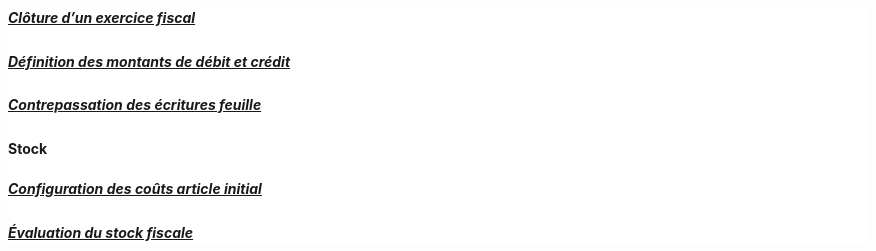 ##### [Clôture d’un exercice fiscal](LocalFunctionality/Italy/how-to-close-a-fiscal-year.md)
##### [Définition des montants de débit et crédit](LocalFunctionality/Italy/how-to-define-debit-and-credit-amounts.md)
##### [Contrepassation des écritures feuille](LocalFunctionality/Italy/reversing-journal-entries.md)
#### Stock
##### [Configuration des coûts article initial](LocalFunctionality/Italy/how-to-set-up-initial-item-costs.md)
##### [Évaluation du stock fiscale](LocalFunctionality/Italy/fiscal-inventory-valuation.MD)
